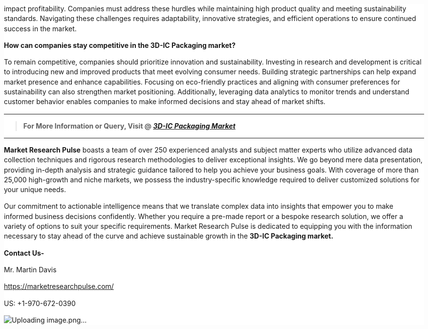 impact profitability. Companies must address these hurdles while maintaining high product quality and meeting sustainability standards. Navigating these challenges requires adaptability, innovative strategies, and efficient operations to ensure continued success in the market.</p><p><strong>How can companies stay competitive in the 3D-IC Packaging market?</strong></p><p>To remain competitive, companies should prioritize innovation and sustainability. Investing in research and development is critical to introducing new and improved products that meet evolving consumer needs. Building strategic partnerships can help expand market presence and enhance capabilities. Focusing on eco-friendly practices and aligning with consumer preferences for sustainability can also strengthen market positioning. Additionally, leveraging data analytics to monitor trends and understand customer behavior enables companies to make informed decisions and stay ahead of market shifts.</p><hr /><blockquote><p><strong>For More Information or Query, Visit @&nbsp;<em><a href="https://marketresearchpulse.com/report/89741/3d-ic-packaging-market?utm_source=Linkedin&utm_medium=021">3D-IC Packaging Market</a></em></strong></p></blockquote><hr /><p><strong>Market Research Pulse</strong> boasts a team of over 250 experienced analysts and subject matter experts who utilize advanced data collection techniques and rigorous research methodologies to deliver exceptional insights. We go beyond mere data presentation, providing in-depth analysis and strategic guidance tailored to help you achieve your business goals. With coverage of more than 25,000 high-growth and niche markets, we possess the industry-specific knowledge required to deliver customized solutions for your unique needs.</p><p>Our commitment to actionable intelligence means that we translate complex data into insights that empower you to make informed business decisions confidently. Whether you require a pre-made report or a bespoke research solution, we offer a variety of options to suit your specific requirements. Market Research Pulse is dedicated to equipping you with the information necessary to stay ahead of the curve and achieve sustainable growth in the <strong>3D-IC Packaging market.</strong></p><p><strong>Contact Us-</strong></p><p>Mr. Martin Davis</p><p>https://marketresearchpulse.com/</p><p>US: +1-970-672-0390</p>
![Uploading image.png…]()
